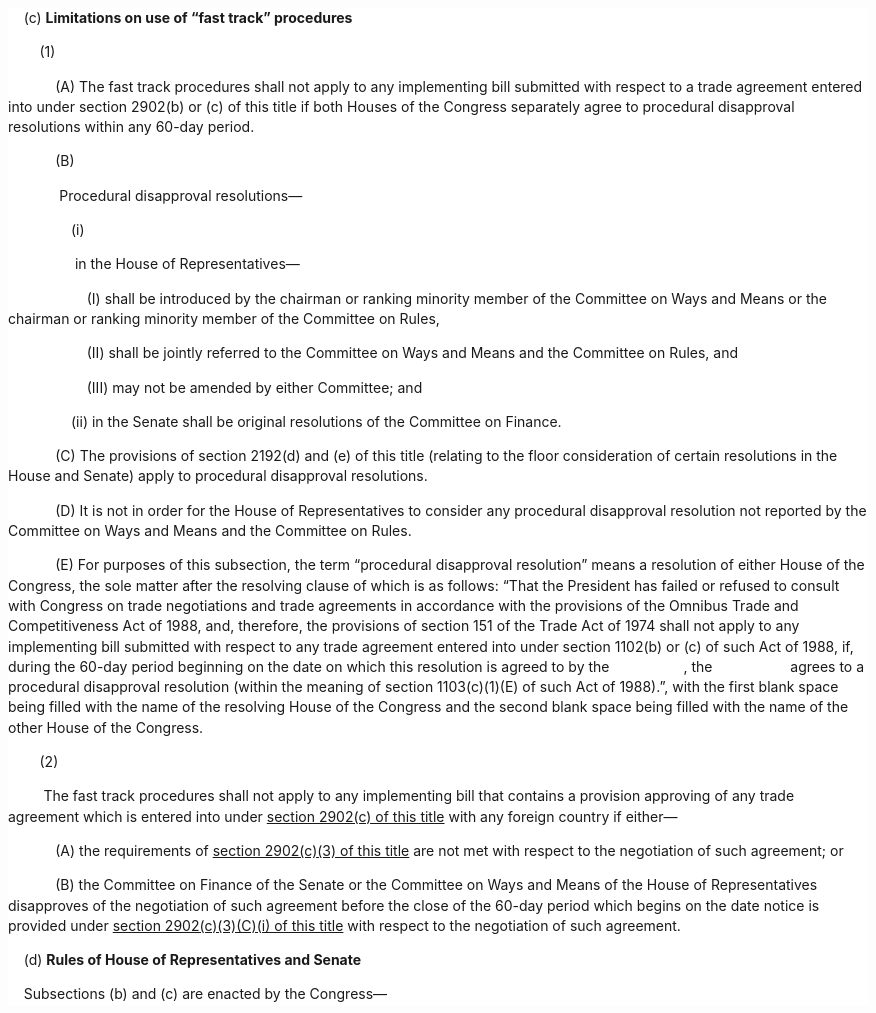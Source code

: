    (c) __Limitations on use of “fast track” procedures__ 

        (1)

            (A) The fast track procedures shall not apply to any implementing bill submitted with respect to a trade agreement entered into under section 2902(b) or (c) of this title if both Houses of the Congress separately agree to procedural disapproval resolutions within any 60-day period.

            (B)

             Procedural disapproval resolutions—

                (i)

                 in the House of Representatives—

                    (I) shall be introduced by the chairman or ranking minority member of the Committee on Ways and Means or the chairman or ranking minority member of the Committee on Rules,

                    (II) shall be jointly referred to the Committee on Ways and Means and the Committee on Rules, and

                    (III) may not be amended by either Committee; and

                (ii) in the Senate shall be original resolutions of the Committee on Finance.

            (C) The provisions of section 2192(d) and (e) of this title (relating to the floor consideration of certain resolutions in the House and Senate) apply to procedural disapproval resolutions.

            (D) It is not in order for the House of Representatives to consider any procedural disapproval resolution not reported by the Committee on Ways and Means and the Committee on Rules.

            (E) For purposes of this subsection, the term “procedural disapproval resolution” means a resolution of either House of the Congress, the sole matter after the resolving clause of which is as follows: “That the President has failed or refused to consult with Congress on trade negotiations and trade agreements in accordance with the provisions of the Omnibus Trade and Competitiveness Act of 1988, and, therefore, the provisions of section 151 of the Trade Act of 1974 shall not apply to any implementing bill submitted with respect to any trade agreement entered into under section 1102(b) or (c) of such Act of 1988, if, during the 60-day period beginning on the date on which this resolution is agreed to by the           , the            agrees to a procedural disapproval resolution (within the meaning of section 1103(c)(1)(E) of such Act of 1988).”, with the first blank space being filled with the name of the resolving House of the Congress and the second blank space being filled with the name of the other House of the Congress.

        (2)

         The fast track procedures shall not apply to any implementing bill that contains a provision approving of any trade agreement which is entered into under [section 2902(c) of this title][/us/usc/t19/s2902/c] with any foreign country if either—

            (A) the requirements of [section 2902(c)(3) of this title][/us/usc/t19/s2902/c/3] are not met with respect to the negotiation of such agreement; or

            (B) the Committee on Finance of the Senate or the Committee on Ways and Means of the House of Representatives disapproves of the negotiation of such agreement before the close of the 60-day period which begins on the date notice is provided under [section 2902(c)(3)(C)(i) of this title][/us/usc/t19/s2902/c/3/C/i] with respect to the negotiation of such agreement.

    (d) __Rules of House of Representatives and Senate__ 

    Subsections (b) and (c) are enacted by the Congress—


[/us/usc/t19/s2191]: https://publicdocs.github.io/go/links?ns=uslm&ref=%2Fus%2Fusc%2Ft19%2Fs2191
[/us/usc/t19/s2155]: https://publicdocs.github.io/go/links?ns=uslm&ref=%2Fus%2Fusc%2Ft19%2Fs2155
[/us/usc/t19/s2902/c]: https://publicdocs.github.io/go/links?ns=uslm&ref=%2Fus%2Fusc%2Ft19%2Fs2902%2Fc
[/us/usc/t19/s2902/c/3]: https://publicdocs.github.io/go/links?ns=uslm&ref=%2Fus%2Fusc%2Ft19%2Fs2902%2Fc%2F3
[/us/usc/t19/s2902/c/3/C/i]: https://publicdocs.github.io/go/links?ns=uslm&ref=%2Fus%2Fusc%2Ft19%2Fs2902%2Fc%2F3%2FC%2Fi
[/us/pl/100/418/s1103]: https://publicdocs.github.io/go/links?ns=uslm&ref=%2Fus%2Fpl%2F100%2F418%2Fs1103
[/us/stat/102/1128]: https://publicdocs.github.io/go/links?ns=uslm&ref=%2Fus%2Fstat%2F102%2F1128
[/us/pl/100/418]: https://publicdocs.github.io/go/links?ns=uslm&ref=%2Fus%2Fpl%2F100%2F418
[/us/pl/100/418]: https://publicdocs.github.io/go/links?ns=uslm&ref=%2Fus%2Fpl%2F100%2F418
[/us/stat/102/1107]: https://publicdocs.github.io/go/links?ns=uslm&ref=%2Fus%2Fstat%2F102%2F1107
[/us/usc/t19/s2191]: https://publicdocs.github.io/go/links?ns=uslm&ref=%2Fus%2Fusc%2Ft19%2Fs2191